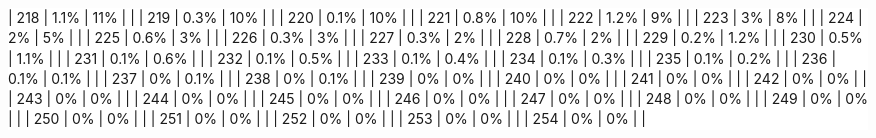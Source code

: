 | 218 | 1.1% | 11% |  |
| 219 | 0.3% | 10% |  |
| 220 | 0.1% | 10% |  |
| 221 | 0.8% | 10% |  |
| 222 | 1.2% | 9% |  |
| 223 | 3% | 8% |  |
| 224 | 2% | 5% |  |
| 225 | 0.6% | 3% |  |
| 226 | 0.3% | 3% |  |
| 227 | 0.3% | 2% |  |
| 228 | 0.7% | 2% |  |
| 229 | 0.2% | 1.2% |  |
| 230 | 0.5% | 1.1% |  |
| 231 | 0.1% | 0.6% |  |
| 232 | 0.1% | 0.5% |  |
| 233 | 0.1% | 0.4% |  |
| 234 | 0.1% | 0.3% |  |
| 235 | 0.1% | 0.2% |  |
| 236 | 0.1% | 0.1% |  |
| 237 | 0% | 0.1% |  |
| 238 | 0% | 0.1% |  |
| 239 | 0% | 0% |  |
| 240 | 0% | 0% |  |
| 241 | 0% | 0% |  |
| 242 | 0% | 0% |  |
| 243 | 0% | 0% |  |
| 244 | 0% | 0% |  |
| 245 | 0% | 0% |  |
| 246 | 0% | 0% |  |
| 247 | 0% | 0% |  |
| 248 | 0% | 0% |  |
| 249 | 0% | 0% |  |
| 250 | 0% | 0% |  |
| 251 | 0% | 0% |  |
| 252 | 0% | 0% |  |
| 253 | 0% | 0% |  |
| 254 | 0% | 0% |  |
